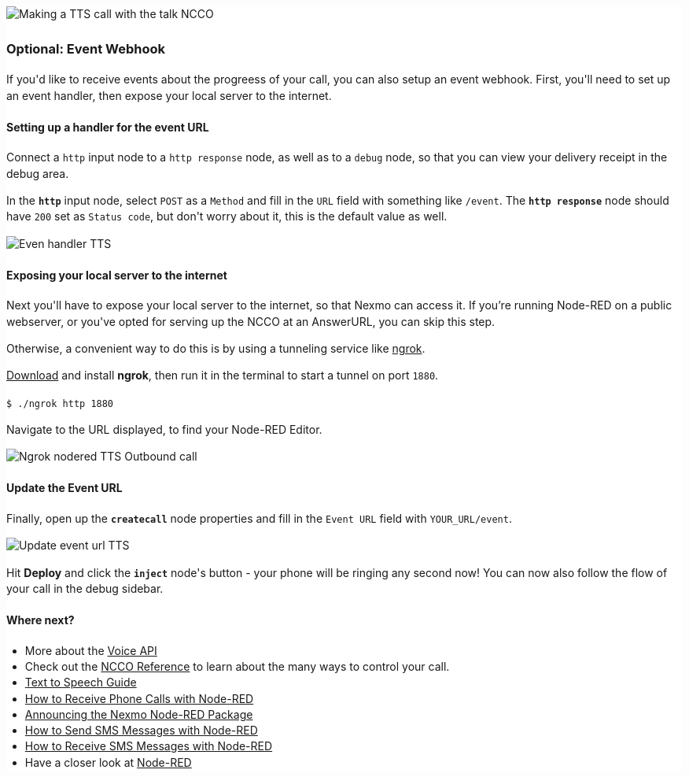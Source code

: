 ![Making a TTS call with the talk NCCO](/content/blog/how-to-make-text-to-speech-phone-calls-with-node-red/make-tts-call-talk-msgncco.png)

### Optional: Event Webhook

If you'd like to receive events about the progreess of your call, you can also setup an event webhook. 
First, you'll need to set up an event handler, then expose your local server to the internet.

#### Setting up a handler for the event URL

Connect a `http` input node to a `http response` node, as well as to a `debug` node, so that you can view your delivery receipt in the debug area.

In the **`http`** input node, select `POST` as a `Method` and fill in the `URL` field with something like `/event`.
The **`http response`** node should have `200` set as `Status code`, but don't worry about it, this is the default value as well.

![Even handler TTS](/content/blog/how-to-make-text-to-speech-phone-calls-with-node-red/event-handler-tts.png)

#### Exposing your local server to the internet

Next you'll have to expose your local server to the internet, so that Nexmo can access it. If you’re running Node-RED on a public webserver, or you've opted for serving up the NCCO at an AnswerURL, you can skip this step. 

Otherwise, a convenient way to do this is by using a tunneling service like [ngrok](https://ngrok.com).

[Download](https://ngrok.com/download) and install **ngrok**, then run it in the terminal to start a tunnel on port `1880`.

```bash
$ ./ngrok http 1880
```

Navigate to the URL displayed, to find your Node-RED Editor.

![Ngrok nodered TTS Outbound call](/content/blog/how-to-make-text-to-speech-phone-calls-with-node-red/ngrok-nodered-tts-outbound-call-1-.png)

#### Update the Event URL

Finally, open up the **`createcall`** node properties and fill in the `Event URL` field with `YOUR_URL/event`.

![Update event url TTS](/content/blog/how-to-make-text-to-speech-phone-calls-with-node-red/update-event-url-tts.png)

Hit **Deploy** and click the **`inject`** node's button - your phone will be ringing any second now! You can now also follow the flow of your call in the debug sidebar.

#### Where next?

* More about the [Voice API](https://developer.nexmo.com/voice/voice-api/overview)
* Check out the [NCCO Reference](https://developer.nexmo.com/voice/voice-api/ncco-reference) to learn about the many ways to control your call.
* [Text to Speech Guide](https://developer.nexmo.com/voice/voice-api/guides/text-to-speech#voice-names)
* [How to Receive Phone Calls with Node-RED](https://learn.vonage.com/blog/2019/05/09/receive-phone-calls-node-red-dr/)
* [Announcing the Nexmo Node-RED Package](https://learn.vonage.com/blog/2019/02/21/nexmo-node-red-package-dr/)
* [How to Send SMS Messages with Node-RED](https://learn.vonage.com/blog/2019/04/17/send-sms-messages-node-red-dr/)
* [How to Receive SMS Messages with Node-RED](https://learn.vonage.com/blog/2019/04/24/receive-sms-messages-node-red-dr/)
* Have a closer look at [Node-RED](https://nodered.org/docs/)